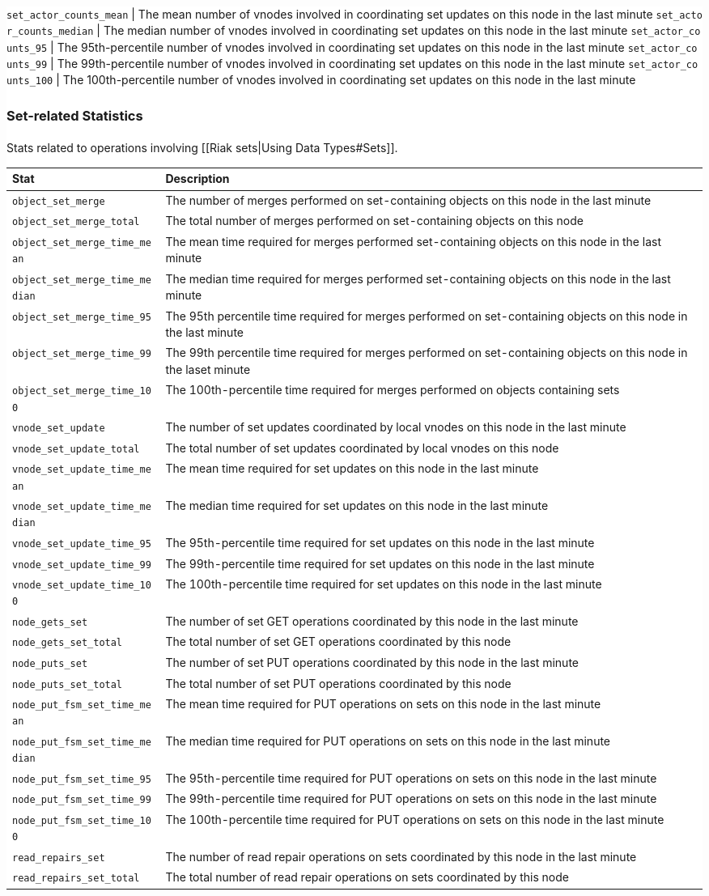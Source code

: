 `set_actor_counts_mean` | The mean number of vnodes involved in coordinating set updates on this node in the last minute
`set_actor_counts_median` | The median number of vnodes involved in coordinating set updates on this node in the last minute
`set_actor_counts_95` | The 95th-percentile number of vnodes involved in coordinating set updates on this node in the last minute
`set_actor_counts_99` | The 99th-percentile number of vnodes involved in coordinating set updates on this node in the last minute
`set_actor_counts_100` | The 100th-percentile number of vnodes involved in coordinating set updates on this node in the last minute

### Set-related Statistics

Stats related to operations involving [[Riak sets|Using Data
Types#Sets]].

Stat | Description
:----|:-----------
`object_set_merge` | The number of merges performed on set-containing objects on this node in the last minute
`object_set_merge_total` | The total number of merges performed on set-containing objects on this node
`object_set_merge_time_mean` | The mean time required for merges performed set-containing objects on this node in the last minute
`object_set_merge_time_median` | The median time required for merges performed set-containing objects on this node in the last minute
`object_set_merge_time_95` | The 95th percentile time required for merges performed on set-containing objects on this node in the last minute
`object_set_merge_time_99` | The 99th percentile time required for merges performed on set-containing objects on this node in the laset minute
`object_set_merge_time_100` | The 100th-percentile time required for merges performed on objects containing sets
`vnode_set_update` | The number of set updates coordinated by local vnodes on this node in the last minute
`vnode_set_update_total` | The total number of set updates coordinated by local vnodes on this node
`vnode_set_update_time_mean` | The mean time required for set updates on this node in the last minute
`vnode_set_update_time_median` | The median time required for set updates on this node in the last minute
`vnode_set_update_time_95` | The 95th-percentile time required for set updates on this node in the last minute
`vnode_set_update_time_99` | The 99th-percentile time required for set updates on this node in the last minute
`vnode_set_update_time_100` | The 100th-percentile time required for set updates on this node in the last minute
`node_gets_set` | The number of set GET operations coordinated by this node in the last minute
`node_gets_set_total` | The total number of set GET operations coordinated by this node
`node_puts_set` | The number of set PUT operations coordinated by this node in the last minute
`node_puts_set_total` | The total number of set PUT operations coordinated by this node
`node_put_fsm_set_time_mean` | The mean time required for PUT operations on sets on this node in the last minute
`node_put_fsm_set_time_median` | The median time required for PUT operations on sets on this node in the last minute
`node_put_fsm_set_time_95` | The 95th-percentile time required for PUT operations on sets on this node in the last minute
`node_put_fsm_set_time_99` | The 99th-percentile time required for PUT operations on sets on this node in the last minute
`node_put_fsm_set_time_100` | The 100th-percentile time required for PUT operations on sets on this node in the last minute
`read_repairs_set` | The number of read repair operations on sets coordinated by this node in the last minute
`read_repairs_set_total` | The total number of read repair operations on sets coordinated by this node
